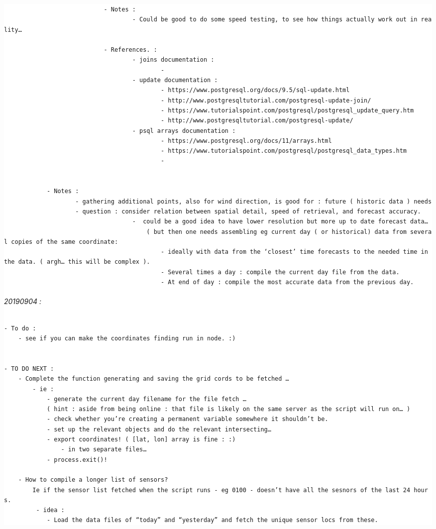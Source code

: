 
								- Notes : 
										- Could be good to do some speed testing, to see how things actually work out in reality… 

								- References. :
										- joins documentation : 
												- 
										- update documentation : 
												- https://www.postgresql.org/docs/9.5/sql-update.html
												- http://www.postgresqltutorial.com/postgresql-update-join/
												- https://www.tutorialspoint.com/postgresql/postgresql_update_query.htm 
												- http://www.postgresqltutorial.com/postgresql-update/
										- psql arrays documentation : 
												- https://www.postgresql.org/docs/11/arrays.html
												- https://www.tutorialspoint.com/postgresql/postgresql_data_types.htm
												- 


				- Notes : 
						- gathering additional points, also for wind direction, is good for : future ( historic data ) needs 
						- question : consider relation between spatial detail, speed of retrieval, and forecast accuracy. 
										-  could be a good idea to have lower resolution but more up to date forecast data…
											( but then one needs assembling eg current day ( or historical) data from several copies of the same coordinate: 
												- ideally with data from the ‘closest’ time forecasts to the needed time in the data. ( argh… this will be complex ). 
												- Several times a day : compile the current day file from the data. 
												- At end of day : compile the most accurate data from the previous day. 






###### 20190904 : 
	
	- To do : 
		- see if you can make the coordinates finding run in node. :) 


	- TO DO NEXT : 
		- Complete the function generating and saving the grid cords to be fetched … 
			- ie : 
				- generate the current day filename for the file fetch … 
				( hint : aside from being online : that file is likely on the same server as the script will run on… ) 
				- check whether you’re creating a permanent variable somewhere it shouldn’t be. 
				- set up the relevant objects and do the relevant intersecting… 
				- export coordinates! ( [lat, lon] array is fine : :) 
					- in two separate files… 
				- process.exit()! 
	
		- How to compile a longer list of sensors? 
			Ie if the sensor list fetched when the script runs - eg 0100 - doesn’t have all the sesnors of the last 24 hours. 
			 - idea : 
				- Load the data files of “today” and “yesterday” and fetch the unique sensor locs from these.
